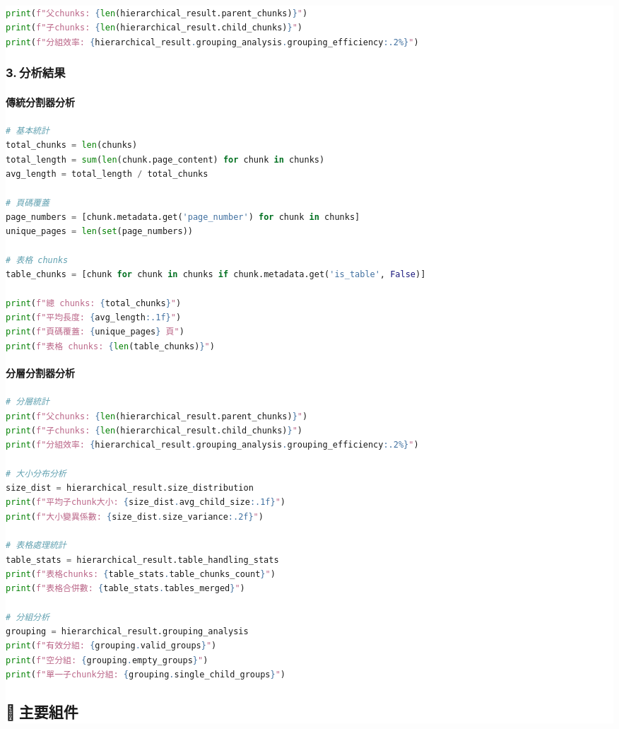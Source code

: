 ```python
print(f"父chunks: {len(hierarchical_result.parent_chunks)}")
print(f"子chunks: {len(hierarchical_result.child_chunks)}")
print(f"分組效率: {hierarchical_result.grouping_analysis.grouping_efficiency:.2%}")
```

### 3. 分析結果

#### 傳統分割器分析
```python
# 基本統計
total_chunks = len(chunks)
total_length = sum(len(chunk.page_content) for chunk in chunks)
avg_length = total_length / total_chunks

# 頁碼覆蓋
page_numbers = [chunk.metadata.get('page_number') for chunk in chunks]
unique_pages = len(set(page_numbers))

# 表格 chunks
table_chunks = [chunk for chunk in chunks if chunk.metadata.get('is_table', False)]

print(f"總 chunks: {total_chunks}")
print(f"平均長度: {avg_length:.1f}")
print(f"頁碼覆蓋: {unique_pages} 頁")
print(f"表格 chunks: {len(table_chunks)}")
```

#### 分層分割器分析
```python
# 分層統計
print(f"父chunks: {len(hierarchical_result.parent_chunks)}")
print(f"子chunks: {len(hierarchical_result.child_chunks)}")
print(f"分組效率: {hierarchical_result.grouping_analysis.grouping_efficiency:.2%}")

# 大小分布分析
size_dist = hierarchical_result.size_distribution
print(f"平均子chunk大小: {size_dist.avg_child_size:.1f}")
print(f"大小變異係數: {size_dist.size_variance:.2f}")

# 表格處理統計
table_stats = hierarchical_result.table_handling_stats
print(f"表格chunks: {table_stats.table_chunks_count}")
print(f"表格合併數: {table_stats.tables_merged}")

# 分組分析
grouping = hierarchical_result.grouping_analysis
print(f"有效分組: {grouping.valid_groups}")
print(f"空分組: {grouping.empty_groups}")
print(f"單一子chunk分組: {grouping.single_child_groups}")
```

## 🔧 主要組件
